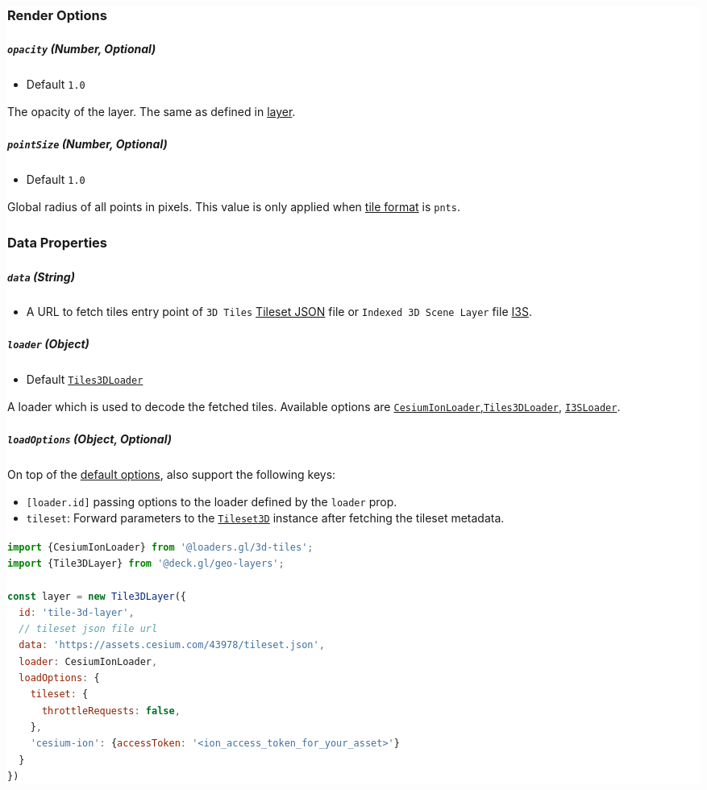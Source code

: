 ### Render Options

##### `opacity` (Number, Optional)

- Default `1.0`

The opacity of the layer. The same as defined in [layer](/docs/api-reference/core/layer.md).

##### `pointSize` (Number, Optional)

- Default `1.0`

Global radius of all points in pixels.
This value is only applied when [tile format](https://github.com/AnalyticalGraphicsInc/3d-tiles/tree/master/specification#introduction) is `pnts`.

### Data Properties

##### `data` (String)

- A URL to fetch tiles entry point of `3D Tiles` [Tileset JSON](https://github.com/AnalyticalGraphicsInc/3d-tiles/tree/master/specification#tileset-json) file or `Indexed 3D Scene Layer` file [I3S](https://github.com/Esri/i3s-spec).

##### `loader` (Object)

- Default [`Tiles3DLoader`](https://loaders.gl/modules/3d-tiles/docs/api-reference/tiles-3d-loader)

A loader which is used to decode the fetched tiles. Available options are [`CesiumIonLoader`,`Tiles3DLoader`](https://loaders.gl/modules/3d-tiles/docs/api-reference/tiles-3d-loader), [`I3SLoader`](https://loaders.gl/modules/i3s/docs/api-reference/i3s-loader).

##### `loadOptions` (Object, Optional)

On top of the [default options](/docs/api-reference/core/layer.md#loadoptions), also support the following keys:

- `[loader.id]` passing options to the loader defined by the `loader` prop.
- `tileset`: Forward parameters to the [`Tileset3D`](https://loaders.gl/modules/tiles/docs/api-reference/tileset-3d#constructor-1) instance after fetching the tileset metadata.

```js
import {CesiumIonLoader} from '@loaders.gl/3d-tiles';
import {Tile3DLayer} from '@deck.gl/geo-layers';

const layer = new Tile3DLayer({
  id: 'tile-3d-layer',
  // tileset json file url
  data: 'https://assets.cesium.com/43978/tileset.json',
  loader: CesiumIonLoader,
  loadOptions: {
    tileset: {
      throttleRequests: false,
    },
    'cesium-ion': {accessToken: '<ion_access_token_for_your_asset>'}
  }
})
```
